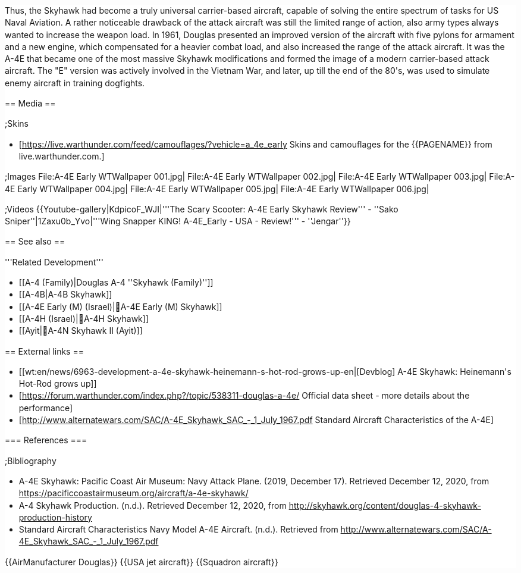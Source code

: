 Thus, the Skyhawk had become a truly universal carrier-based aircraft, capable of solving the entire spectrum of tasks for US Naval Aviation. A rather noticeable drawback of the attack aircraft was still the limited range of action, also army types always wanted to increase the weapon load. In 1961, Douglas presented an improved version of the aircraft with five pylons for armament and a new engine, which compensated for a heavier combat load, and also increased the range of the attack aircraft. It was the A-4E that became one of the most massive Skyhawk modifications and formed the image of a modern carrier-based attack aircraft. The "E" version was actively involved in the Vietnam War, and later, up till the end of the 80's, was used to simulate enemy aircraft in training dogfights.

== Media ==


;Skins

* [https://live.warthunder.com/feed/camouflages/?vehicle=a_4e_early Skins and camouflages for the {{PAGENAME}} from live.warthunder.com.]

;Images
<gallery mode="packed" caption="A-4E Early Devblog Images" heights="200">
File:A-4E Early WTWallpaper 001.jpg|
File:A-4E Early WTWallpaper 002.jpg|
File:A-4E Early WTWallpaper 003.jpg|
File:A-4E Early WTWallpaper 004.jpg|
File:A-4E Early WTWallpaper 005.jpg|
File:A-4E Early WTWallpaper 006.jpg|
</gallery>

;Videos
{{Youtube-gallery|KdpicoF_WJI|'''The Scary Scooter: A-4E Early Skyhawk Review''' - ''Sako Sniper''|1Zaxu0b_Yvo|'''Wing Snapper KING! A-4E_Early - USA - Review!'''  - ''Jengar''}}

== See also ==

'''Related Development'''

* [[A-4 (Family)|Douglas A-4 ''Skyhawk (Family)'']]
* [[A-4B|A-4B Skyhawk]]
* [[A-4E Early (M) (Israel)|A-4E Early (M) Skyhawk]]
* [[A-4H (Israel)|A-4H Skyhawk]]
* [[Ayit|A-4N Skyhawk II (Ayit)]]

== External links ==


* [[wt:en/news/6963-development-a-4e-skyhawk-heinemann-s-hot-rod-grows-up-en|[Devblog] A-4E Skyhawk: Heinemann's Hot-Rod grows up]]
* [https://forum.warthunder.com/index.php?/topic/538311-douglas-a-4e/ Official data sheet - more details about the performance]
* [http://www.alternatewars.com/SAC/A-4E_Skyhawk_SAC_-_1_July_1967.pdf Standard Aircraft Characteristics of the A-4E]

=== References ===

;Bibliography

* A-4E Skyhawk: Pacific Coast Air Museum: Navy Attack Plane. (2019, December 17). Retrieved December 12, 2020, from https://pacificcoastairmuseum.org/aircraft/a-4e-skyhawk/
* A-4 Skyhawk Production. (n.d.). Retrieved December 12, 2020, from http://skyhawk.org/content/douglas-4-skyhawk-production-history
* Standard Aircraft Characteristics Navy Model A-4E Aircraft. (n.d.). Retrieved from http://www.alternatewars.com/SAC/A-4E_Skyhawk_SAC_-_1_July_1967.pdf

{{AirManufacturer Douglas}}
{{USA jet aircraft}}
{{Squadron aircraft}}